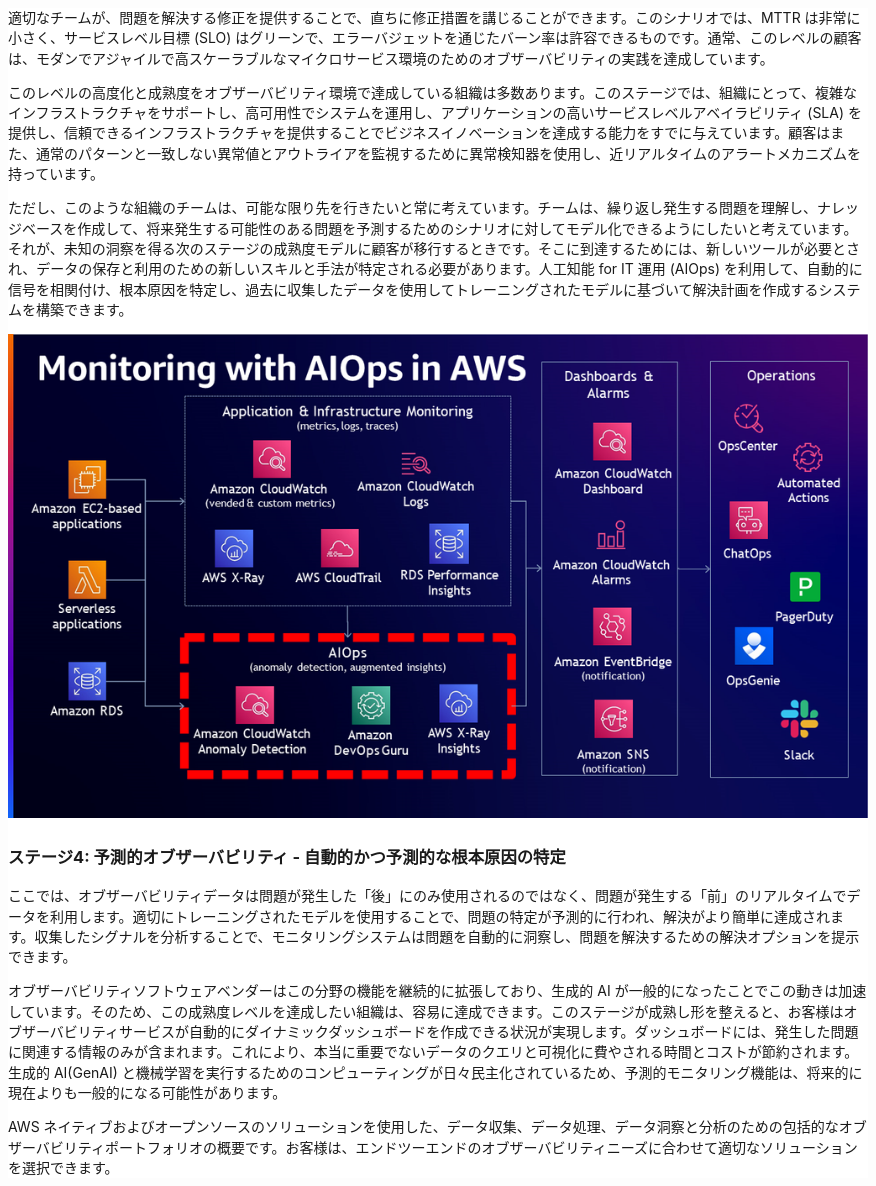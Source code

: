 適切なチームが、問題を解決する修正を提供することで、直ちに修正措置を講じることができます。このシナリオでは、MTTR は非常に小さく、サービスレベル目標 (SLO) はグリーンで、エラーバジェットを通じたバーン率は許容できるものです。通常、このレベルの顧客は、モダンでアジャイルで高スケーラブルなマイクロサービス環境のためのオブザーバビリティの実践を達成しています。

このレベルの高度化と成熟度をオブザーバビリティ環境で達成している組織は多数あります。このステージでは、組織にとって、複雑なインフラストラクチャをサポートし、高可用性でシステムを運用し、アプリケーションの高いサービスレベルアベイラビリティ (SLA) を提供し、信頼できるインフラストラクチャを提供することでビジネスイノベーションを達成する能力をすでに与えています。顧客はまた、通常のパターンと一致しない異常値とアウトライアを監視するために異常検知器を使用し、近リアルタイムのアラートメカニズムを持っています。

ただし、このような組織のチームは、可能な限り先を行きたいと常に考えています。チームは、繰り返し発生する問題を理解し、ナレッジベースを作成して、将来発生する可能性のある問題を予測するためのシナリオに対してモデル化できるようにしたいと考えています。それが、未知の洞察を得る次のステージの成熟度モデルに顧客が移行するときです。そこに到達するためには、新しいツールが必要とされ、データの保存と利用のための新しいスキルと手法が特定される必要があります。人工知能 for IT 運用 (AIOps) を利用して、自動的に信号を相関付け、根本原因を特定し、過去に収集したデータを使用してトレーニングされたモデルに基づいて解決計画を作成するシステムを構築できます。

![Observability with AIOps](../images/o11y4AIOps.png)

### ステージ4: 予測的オブザーバビリティ - 自動的かつ予測的な根本原因の特定

ここでは、オブザーバビリティデータは問題が発生した「後」にのみ使用されるのではなく、問題が発生する「前」のリアルタイムでデータを利用します。適切にトレーニングされたモデルを使用することで、問題の特定が予測的に行われ、解決がより簡単に達成されます。収集したシグナルを分析することで、モニタリングシステムは問題を自動的に洞察し、問題を解決するための解決オプションを提示できます。

オブザーバビリティソフトウェアベンダーはこの分野の機能を継続的に拡張しており、生成的 AI が一般的になったことでこの動きは加速しています。そのため、この成熟度レベルを達成したい組織は、容易に達成できます。このステージが成熟し形を整えると、お客様はオブザーバビリティサービスが自動的にダイナミックダッシュボードを作成できる状況が実現します。ダッシュボードには、発生した問題に関連する情報のみが含まれます。これにより、本当に重要でないデータのクエリと可視化に費やされる時間とコストが節約されます。生成的 AI(GenAI) と機械学習を実行するためのコンピューティングが日々民主化されているため、予測的モニタリング機能は、将来的に現在よりも一般的になる可能性があります。

AWS ネイティブおよびオープンソースのソリューションを使用した、データ収集、データ処理、データ洞察と分析のための包括的なオブザーバビリティポートフォリオの概要です。お客様は、エンドツーエンドのオブザーバビリティニーズに合わせて適切なソリューションを選択できます。

